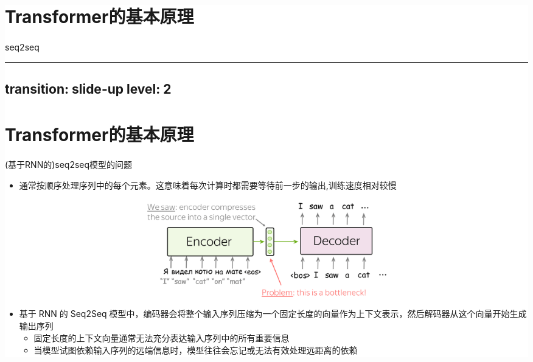 # Transformer的基本原理

seq2seq

<video controls width="700" style="display: block; margin-left: auto; margin-right: auto;">
  <source src="./image/seq2seq_training_with_target.mp4" type="video/mp4">
</video>

---
transition: slide-up
level: 2
---

# Transformer的基本原理

<div grid="~ cols-2 gap-4">
<div>

(基于RNN的)seq2seq模型的问题

- 通常按顺序处理序列中的每个元素。这意味着每次计算时都需要等待前一步的输出,训练速度相对较慢


</div>

<div>

<div style="display: flex; justify-content: center;">
  <img src="./image/bottleneck-min.png" width="400" />
</div>
</div>
</div>

- 基于 RNN 的 Seq2Seq 模型中，编码器会将整个输入序列压缩为一个固定长度的向量作为上下文表示，然后解码器从这个向量开始生成输出序列
    - 固定长度的上下文向量通常无法充分表达输入序列中的所有重要信息
    - 当模型试图依赖输入序列的远端信息时，模型往往会忘记或无法有效处理远距离的依赖
